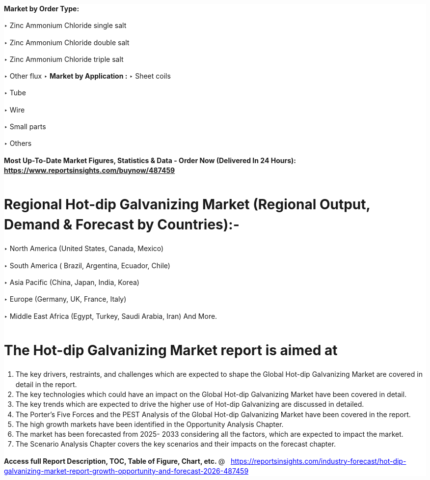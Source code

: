 <strong>Market by Order Type: </strong>

‣ Zinc Ammonium Chloride single salt

‣ Zinc Ammonium Chloride double salt

‣ Zinc Ammonium Chloride triple salt

‣ Other flux
‣ 
<strong>Market by Application :</strong>
‣ Sheet coils

‣ Tube

‣ Wire

‣ Small parts

‣ Others

<strong>Most Up-To-Date Market Figures, Statistics & Data - Order Now (Delivered In 24 Hours): <a href=https://www.reportsinsights.com/buynow/487459>https://www.reportsinsights.com/buynow/487459</a></strong>

# <strong>Regional Hot-dip Galvanizing Market (Regional Output, Demand &amp; Forecast by Countries):-</strong>

‣ North America (United States, Canada, Mexico)

‣ South America ( Brazil, Argentina, Ecuador, Chile)

‣ Asia Pacific (China, Japan, India, Korea)

‣ Europe (Germany, UK, France, Italy)

‣ Middle East Africa (Egypt, Turkey, Saudi Arabia, Iran) And More.

# <strong>The Hot-dip Galvanizing Market report is aimed at</strong>
<ol>
  <li>The key drivers, restraints, and challenges which are expected to shape the Global Hot-dip Galvanizing Market are covered in detail in the report.</li>
  <li>The key technologies which could have an impact on the Global Hot-dip Galvanizing Market have been covered in detail.</li>
  <li>The key trends which are expected to drive the higher use of Hot-dip Galvanizing are discussed in detailed.</li>
  <li>The Porter’s Five Forces and the PEST Analysis of the Global Hot-dip Galvanizing Market have been covered in the report.</li>
  <li>The high growth markets have been identified in the Opportunity Analysis Chapter.</li>
  <li>The market has been forecasted from 2025- 2033 considering all the factors, which are expected to impact the market.</li>
  <li>The Scenario Analysis Chapter covers the key scenarios and their impacts on the forecast chapter.</li>
</ol>
<strong>Access full Report Description, TOC, Table of Figure, Chart, etc. </strong>@   <a href=https://reportsinsights.com/industry-forecast/hot-dip-galvanizing-market-report-growth-opportunity-and-forecast-2026-487459 style=color:#0000ff;>https://reportsinsights.com/industry-forecast/hot-dip-galvanizing-market-report-growth-opportunity-and-forecast-2026-487459</a>

